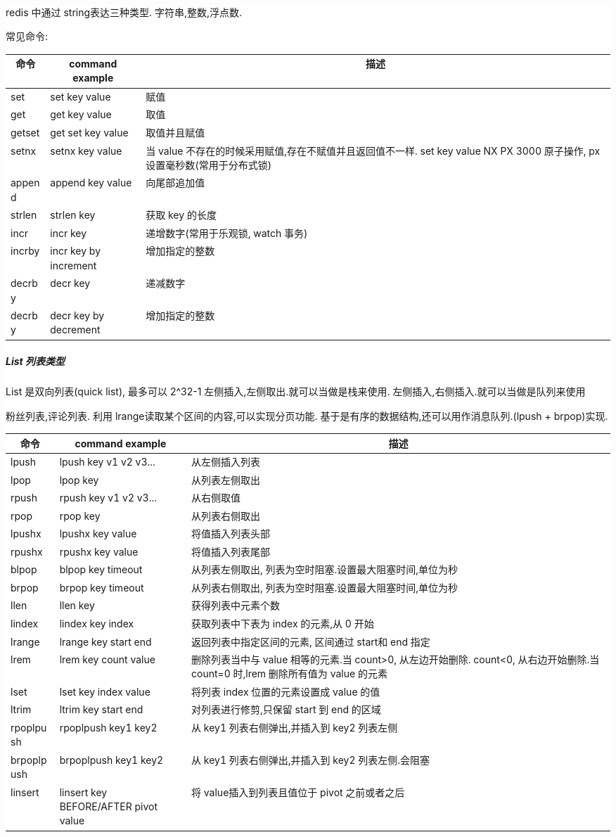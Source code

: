 redis 中通过 string表达三种类型. 字符串,整数,浮点数.

常见命令:

|命令|command example|描述|
|---|---|---|
|set|set key value|赋值|
|get|get key value|取值|
|getset|get set key value|取值并且赋值|
|setnx|setnx key value|当 value 不存在的时候采用赋值,存在不赋值并且返回值不一样. set key value NX PX 3000 原子操作, px 设置毫秒数(常用于分布式锁)|
|append|append key value|向尾部追加值|
|strlen|strlen key|获取 key 的长度|
|incr|incr key|递增数字(常用于乐观锁, watch 事务)|
|incrby|incr key by increment|增加指定的整数|
|decrby|decr key|递减数字|
|decrby|decr key by decrement|增加指定的整数|

##### List 列表类型

List 是双向列表(quick list), 最多可以 2^32-1
左侧插入,左侧取出.就可以当做是栈来使用.
左侧插入,右侧插入.就可以当做是队列来使用

粉丝列表,评论列表. 利用 lrange读取某个区间的内容,可以实现分页功能.
基于是有序的数据结构,还可以用作消息队列.(lpush + brpop)实现.

|命令|command example|描述|
|---|---|---|
|lpush|lpush key v1 v2 v3...|从左侧插入列表|
|lpop|lpop key|从列表左侧取出|
|rpush|rpush key v1 v2 v3...|从右侧取值|
|rpop|rpop key|从列表右侧取出|
|lpushx|lpushx key value|将值插入列表头部|
|rpushx|rpushx key value|将值插入列表尾部|
|blpop|blpop key timeout|从列表左侧取出, 列表为空时阻塞.设置最大阻塞时间,单位为秒|
|brpop|brpop key timeout|从列表右侧取出, 列表为空时阻塞.设置最大阻塞时间,单位为秒|
|llen|llen key|获得列表中元素个数|
|lindex|lindex key index|获取列表中下表为 index 的元素,从 0 开始|
|lrange|lrange key start end|返回列表中指定区间的元素, 区间通过 start和 end 指定|
|lrem|lrem key count value|删除列表当中与 value 相等的元素.当 count>0, 从左边开始删除. count<0, 从右边开始删除.当 count=0 时,lrem 删除所有值为 value 的元素|
|lset|lset key index value|将列表 index 位置的元素设置成 value 的值|
|ltrim|ltrim key start end|对列表进行修剪,只保留 start 到 end 的区域|
|rpoplpush|rpoplpush key1 key2|从 key1 列表右侧弹出,并插入到 key2 列表左侧|
|brpoplpush|brpoplpush key1 key2|从 key1 列表右侧弹出,并插入到 key2 列表左侧.会阻塞|
|linsert|linsert key BEFORE/AFTER pivot value|将 value插入到列表且值位于 pivot 之前或者之后|

